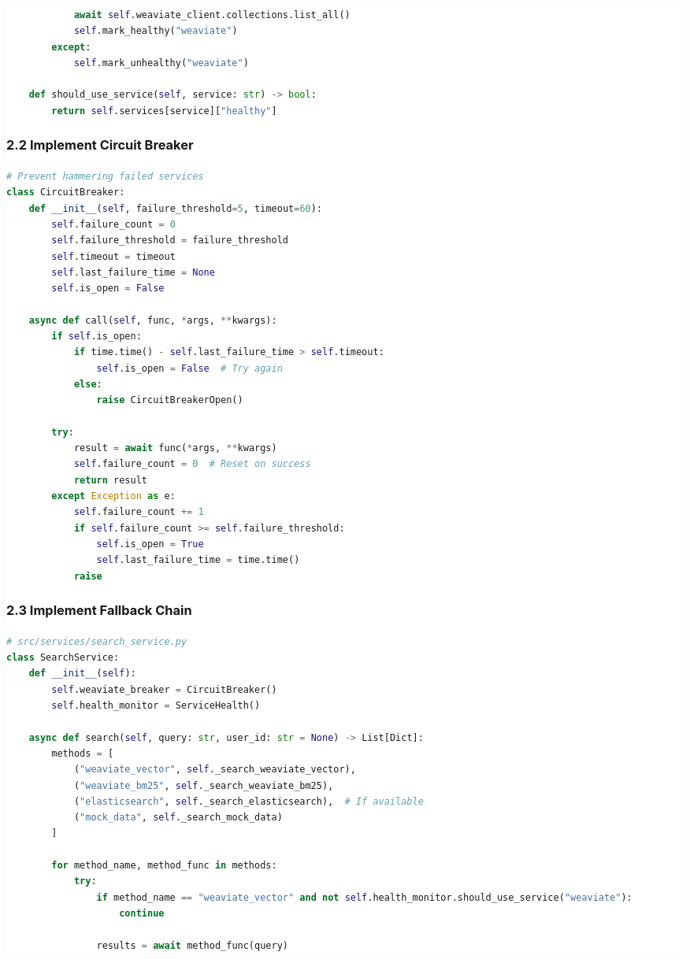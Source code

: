 ```python
            await self.weaviate_client.collections.list_all()
            self.mark_healthy("weaviate")
        except:
            self.mark_unhealthy("weaviate")
    
    def should_use_service(self, service: str) -> bool:
        return self.services[service]["healthy"]
```

### 2.2 Implement Circuit Breaker

```python
# Prevent hammering failed services
class CircuitBreaker:
    def __init__(self, failure_threshold=5, timeout=60):
        self.failure_count = 0
        self.failure_threshold = failure_threshold
        self.timeout = timeout
        self.last_failure_time = None
        self.is_open = False
    
    async def call(self, func, *args, **kwargs):
        if self.is_open:
            if time.time() - self.last_failure_time > self.timeout:
                self.is_open = False  # Try again
            else:
                raise CircuitBreakerOpen()
        
        try:
            result = await func(*args, **kwargs)
            self.failure_count = 0  # Reset on success
            return result
        except Exception as e:
            self.failure_count += 1
            if self.failure_count >= self.failure_threshold:
                self.is_open = True
                self.last_failure_time = time.time()
            raise
```

### 2.3 Implement Fallback Chain

```python
# src/services/search_service.py
class SearchService:
    def __init__(self):
        self.weaviate_breaker = CircuitBreaker()
        self.health_monitor = ServiceHealth()
    
    async def search(self, query: str, user_id: str = None) -> List[Dict]:
        methods = [
            ("weaviate_vector", self._search_weaviate_vector),
            ("weaviate_bm25", self._search_weaviate_bm25),
            ("elasticsearch", self._search_elasticsearch),  # If available
            ("mock_data", self._search_mock_data)
        ]
        
        for method_name, method_func in methods:
            try:
                if method_name == "weaviate_vector" and not self.health_monitor.should_use_service("weaviate"):
                    continue
                    
                results = await method_func(query)
```